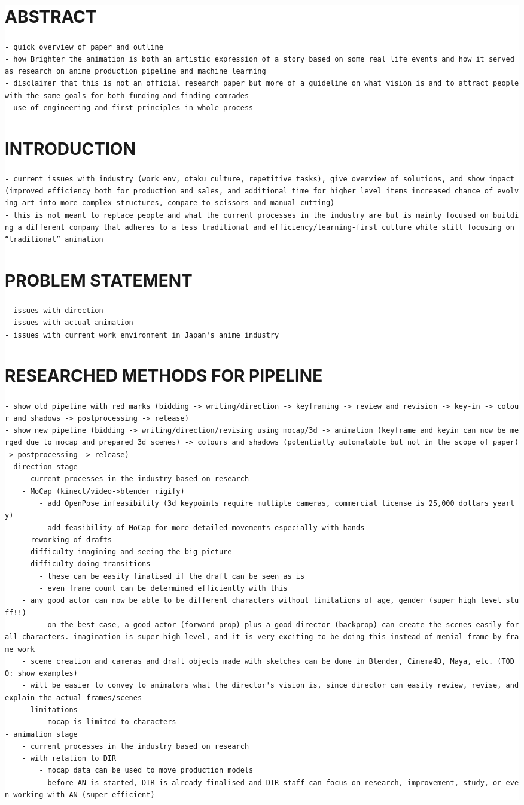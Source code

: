 # ABSTRACT

    - quick overview of paper and outline
    - how Brighter the animation is both an artistic expression of a story based on some real life events and how it served as research on anime production pipeline and machine learning
    - disclaimer that this is not an official research paper but more of a guideline on what vision is and to attract people with the same goals for both funding and finding comrades
    - use of engineering and first principles in whole process

# INTRODUCTION

    - current issues with industry (work env, otaku culture, repetitive tasks), give overview of solutions, and show impact (improved efficiency both for production and sales, and additional time for higher level items increased chance of evolving art into more complex structures, compare to scissors and manual cutting)
    - this is not meant to replace people and what the current processes in the industry are but is mainly focused on building a different company that adheres to a less traditional and efficiency/learning-first culture while still focusing on “traditional” animation

# PROBLEM STATEMENT

    - issues with direction
    - issues with actual animation
    - issues with current work environment in Japan's anime industry

# RESEARCHED METHODS FOR PIPELINE

    - show old pipeline with red marks (bidding -> writing/direction -> keyframing -> review and revision -> key-in -> colour and shadows -> postprocessing -> release)
    - show new pipeline (bidding -> writing/direction/revising using mocap/3d -> animation (keyframe and keyin can now be merged due to mocap and prepared 3d scenes) -> colours and shadows (potentially automatable but not in the scope of paper) -> postprocessing -> release)
    - direction stage
    	- current processes in the industry based on research
    	- MoCap (kinect/video->blender rigify)
    		- add OpenPose infeasibility (3d keypoints require multiple cameras, commercial license is 25,000 dollars yearly)
    		- add feasibility of MoCap for more detailed movements especially with hands
    	- reworking of drafts
    	- difficulty imagining and seeing the big picture
    	- difficulty doing transitions
    		- these can be easily finalised if the draft can be seen as is
    		- even frame count can be determined efficiently with this
    	- any good actor can now be able to be different characters without limitations of age, gender (super high level stuff!!)
    		- on the best case, a good actor (forward prop) plus a good director (backprop) can create the scenes easily for all characters. imagination is super high level, and it is very exciting to be doing this instead of menial frame by frame work
    	- scene creation and cameras and draft objects made with sketches can be done in Blender, Cinema4D, Maya, etc. (TODO: show examples)
    	- will be easier to convey to animators what the director's vision is, since director can easily review, revise, and explain the actual frames/scenes
    	- limitations
    		- mocap is limited to characters
    - animation stage
    	- current processes in the industry based on research
    	- with relation to DIR
    		- mocap data can be used to move production models
    		- before AN is started, DIR is already finalised and DIR staff can focus on research, improvement, study, or even working with AN (super efficient)